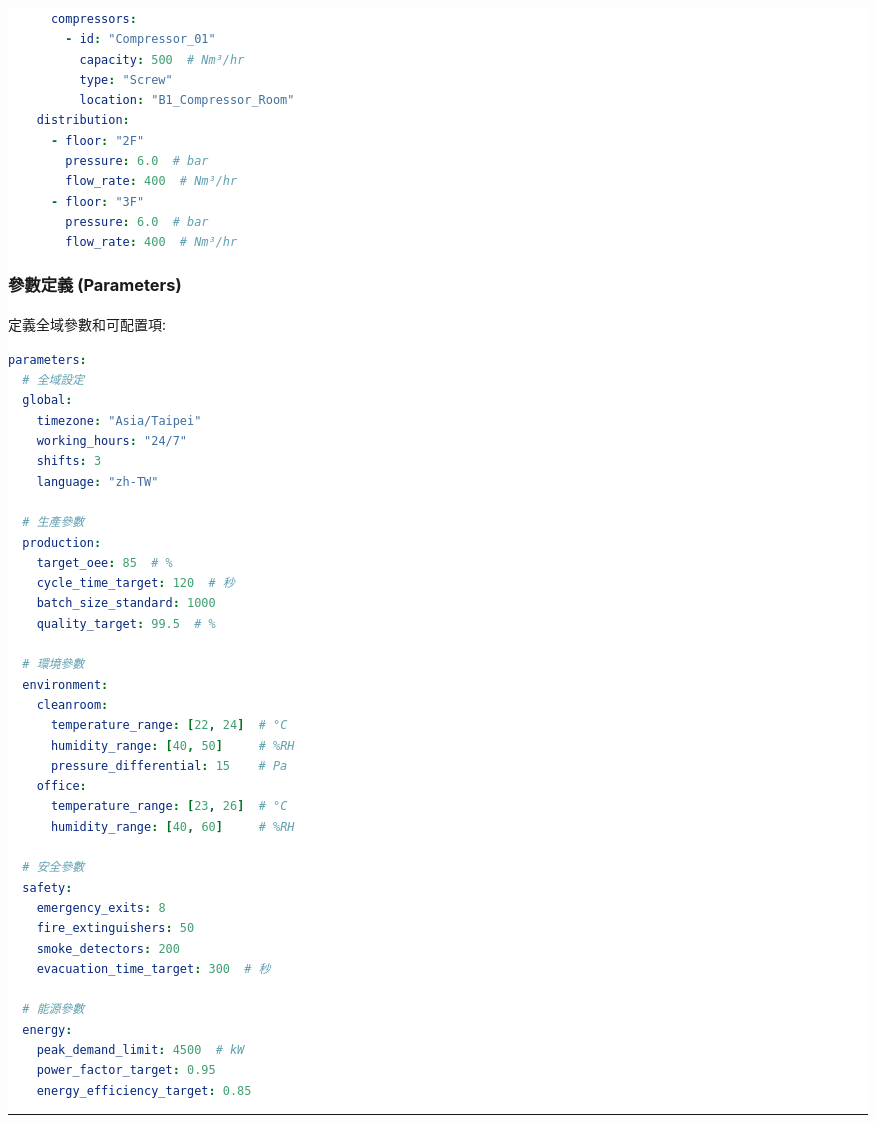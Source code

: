 ```yaml
      compressors:
        - id: "Compressor_01"
          capacity: 500  # Nm³/hr
          type: "Screw"
          location: "B1_Compressor_Room"
    distribution:
      - floor: "2F"
        pressure: 6.0  # bar
        flow_rate: 400  # Nm³/hr
      - floor: "3F"
        pressure: 6.0  # bar
        flow_rate: 400  # Nm³/hr
```

### 參數定義 (Parameters)

定義全域參數和可配置項:

```yaml
parameters:
  # 全域設定
  global:
    timezone: "Asia/Taipei"
    working_hours: "24/7"
    shifts: 3
    language: "zh-TW"
  
  # 生產參數
  production:
    target_oee: 85  # %
    cycle_time_target: 120  # 秒
    batch_size_standard: 1000
    quality_target: 99.5  # %
  
  # 環境參數
  environment:
    cleanroom:
      temperature_range: [22, 24]  # °C
      humidity_range: [40, 50]     # %RH
      pressure_differential: 15    # Pa
    office:
      temperature_range: [23, 26]  # °C
      humidity_range: [40, 60]     # %RH
  
  # 安全參數
  safety:
    emergency_exits: 8
    fire_extinguishers: 50
    smoke_detectors: 200
    evacuation_time_target: 300  # 秒
  
  # 能源參數
  energy:
    peak_demand_limit: 4500  # kW
    power_factor_target: 0.95
    energy_efficiency_target: 0.85
```

---